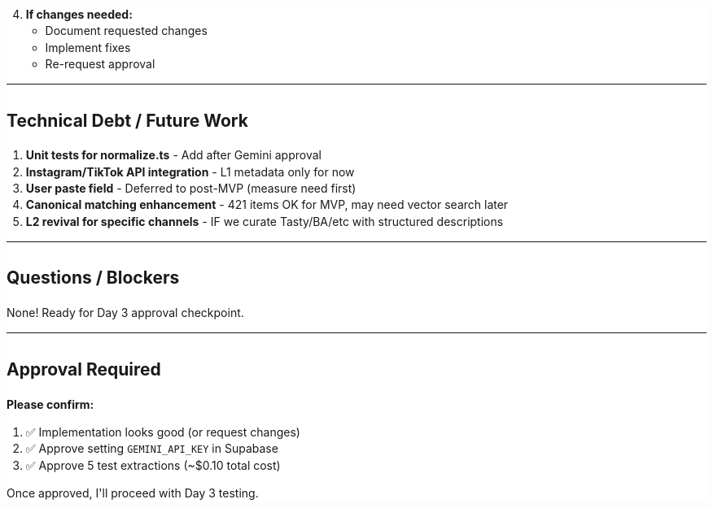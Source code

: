 4. **If changes needed:**
   - Document requested changes
   - Implement fixes
   - Re-request approval

---

## Technical Debt / Future Work

1. **Unit tests for normalize.ts** - Add after Gemini approval
2. **Instagram/TikTok API integration** - L1 metadata only for now
3. **User paste field** - Deferred to post-MVP (measure need first)
4. **Canonical matching enhancement** - 421 items OK for MVP, may need vector search later
5. **L2 revival for specific channels** - IF we curate Tasty/BA/etc with structured descriptions

---

## Questions / Blockers

None! Ready for Day 3 approval checkpoint.

---

## Approval Required

**Please confirm:**
1. ✅ Implementation looks good (or request changes)
2. ✅ Approve setting `GEMINI_API_KEY` in Supabase
3. ✅ Approve 5 test extractions (~$0.10 total cost)

Once approved, I'll proceed with Day 3 testing.
